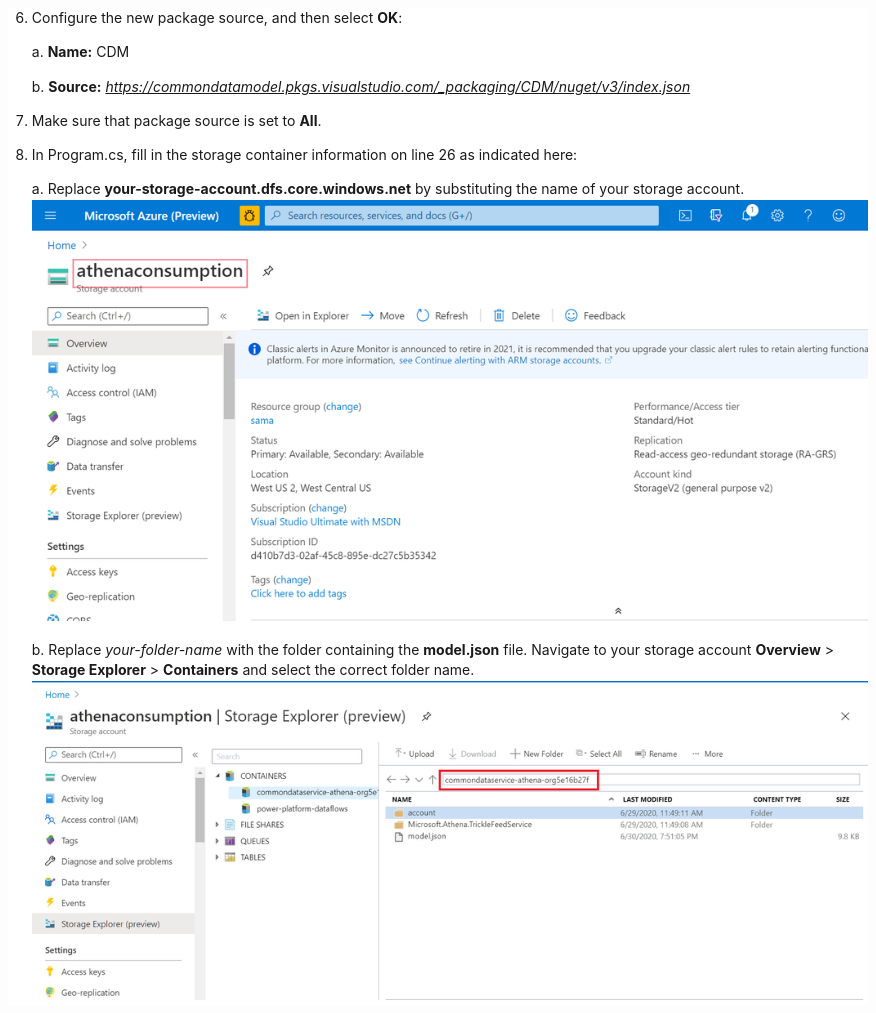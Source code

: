 6.  Configure the new package source, and then select **OK**:

    a.  **Name:** CDM

    b.  **Source:** *https://commondatamodel.pkgs.visualstudio.com/_packaging/CDM/nuget/v3/index.json*

7.  Make sure that package source is set to **All**.

8.  In Program.cs, fill in the storage container information on line 26 as indicated here:

    a. Replace **your-storage-account.dfs.core.windows.net** by substituting the name of your storage account.
       ![Your storage account substitution](media/your-storage-account.png)

    b. Replace *your-folder-name* with the folder containing the **model.json** file. Navigate to your storage account **Overview** > **Storage        Explorer** > **Containers** and select the correct folder name. 
      ![Replace your folder name](media/replace-your-folder-name.png)

